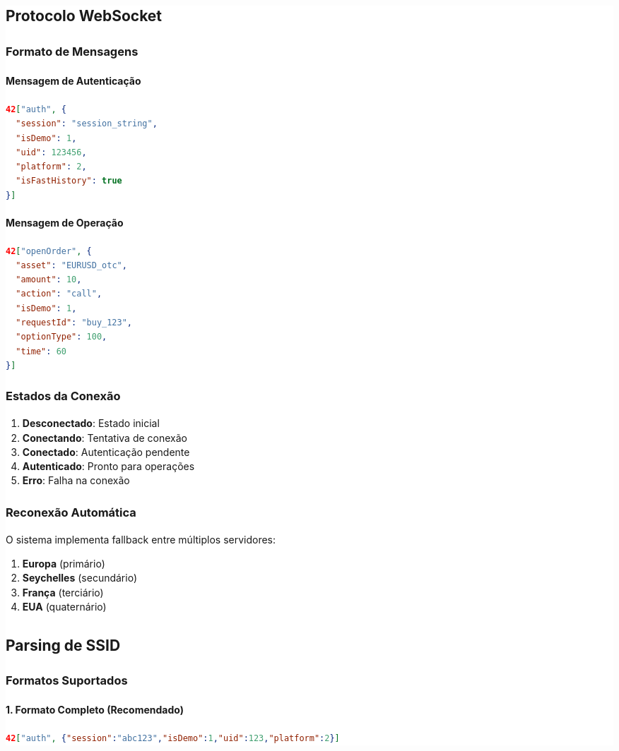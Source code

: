 ## Protocolo WebSocket

### Formato de Mensagens

#### Mensagem de Autenticação
```json
42["auth", {
  "session": "session_string",
  "isDemo": 1,
  "uid": 123456,
  "platform": 2,
  "isFastHistory": true
}]
```

#### Mensagem de Operação
```json
42["openOrder", {
  "asset": "EURUSD_otc",
  "amount": 10,
  "action": "call",
  "isDemo": 1,
  "requestId": "buy_123",
  "optionType": 100,
  "time": 60
}]
```

### Estados da Conexão

1. **Desconectado**: Estado inicial
2. **Conectando**: Tentativa de conexão
3. **Conectado**: Autenticação pendente
4. **Autenticado**: Pronto para operações
5. **Erro**: Falha na conexão

### Reconexão Automática

O sistema implementa fallback entre múltiplos servidores:

1. **Europa** (primário)
2. **Seychelles** (secundário)
3. **França** (terciário)
4. **EUA** (quaternário)

## Parsing de SSID

### Formatos Suportados

#### 1. Formato Completo (Recomendado)
```json
42["auth", {"session":"abc123","isDemo":1,"uid":123,"platform":2}]
```
